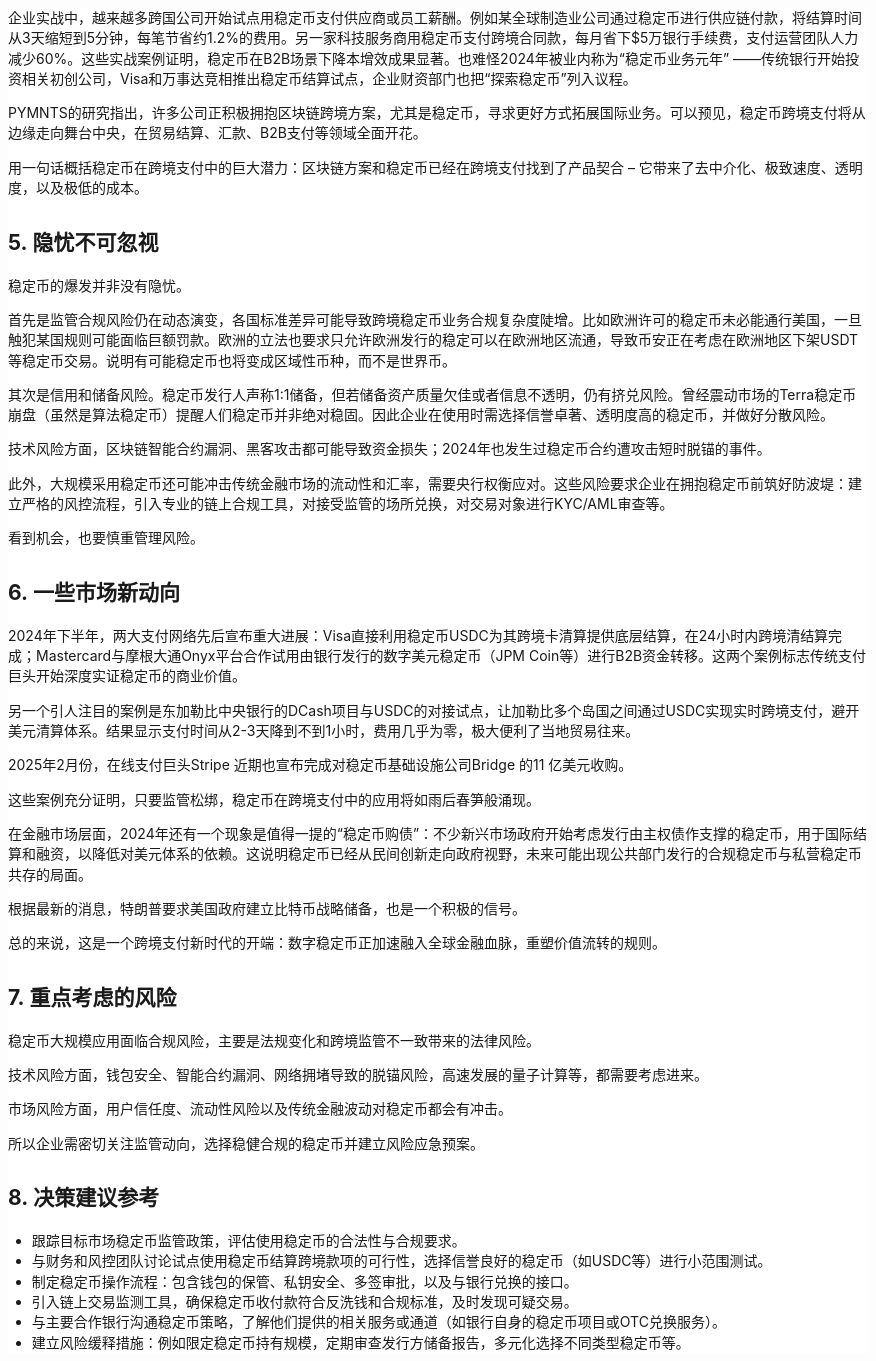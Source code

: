 企业实战中，越来越多跨国公司开始试点用稳定币支付供应商或员工薪酬。例如某全球制造业公司通过稳定币进行供应链付款，将结算时间从3天缩短到5分钟，每笔节省约1.2%的费用。另一家科技服务商用稳定币支付跨境合同款，每月省下$5万银行手续费，支付运营团队人力减少60%。这些实战案例证明，稳定币在B2B场景下降本增效成果显著。也难怪2024年被业内称为“稳定币业务元年” ——传统银行开始投资相关初创公司，Visa和万事达竞相推出稳定币结算试点，企业财资部门也把“探索稳定币”列入议程。

PYMNTS的研究指出，许多公司正积极拥抱区块链跨境方案，尤其是稳定币，寻求更好方式拓展国际业务。可以预见，稳定币跨境支付将从边缘走向舞台中央，在贸易结算、汇款、B2B支付等领域全面开花。

用一句话概括稳定币在跨境支付中的巨大潜力：区块链方案和稳定币已经在跨境支付找到了产品契合 – 它带来了去中介化、极致速度、透明度，以及极低的成本。

## 5. 隐忧不可忽视

稳定币的爆发并非没有隐忧。

首先是监管合规风险仍在动态演变，各国标准差异可能导致跨境稳定币业务合规复杂度陡增。比如欧洲许可的稳定币未必能通行美国，一旦触犯某国规则可能面临巨额罚款。欧洲的立法也要求只允许欧洲发行的稳定可以在欧洲地区流通，导致币安正在考虑在欧洲地区下架USDT等稳定币交易。说明有可能稳定币也将变成区域性币种，而不是世界币。

其次是信用和储备风险。稳定币发行人声称1:1储备，但若储备资产质量欠佳或者信息不透明，仍有挤兑风险。曾经震动市场的Terra稳定币崩盘（虽然是算法稳定币）提醒人们稳定币并非绝对稳固。因此企业在使用时需选择信誉卓著、透明度高的稳定币，并做好分散风险。

技术风险方面，区块链智能合约漏洞、黑客攻击都可能导致资金损失；2024年也发生过稳定币合约遭攻击短时脱锚的事件。

此外，大规模采用稳定币还可能冲击传统金融市场的流动性和汇率，需要央行权衡应对。这些风险要求企业在拥抱稳定币前筑好防波堤：建立严格的风控流程，引入专业的链上合规工具，对接受监管的场所兑换，对交易对象进行KYC/AML审查等。

看到机会，也要慎重管理风险。

## 6. 一些市场新动向

2024年下半年，两大支付网络先后宣布重大进展：Visa直接利用稳定币USDC为其跨境卡清算提供底层结算，在24小时内跨境清结算完成；Mastercard与摩根大通Onyx平台合作试用由银行发行的数字美元稳定币（JPM Coin等）进行B2B资金转移。这两个案例标志传统支付巨头开始深度实证稳定币的商业价值。

另一个引人注目的案例是东加勒比中央银行的DCash项目与USDC的对接试点，让加勒比多个岛国之间通过USDC实现实时跨境支付，避开美元清算体系。结果显示支付时间从2-3天降到不到1小时，费用几乎为零，极大便利了当地贸易往来。

2025年2月份，在线支付巨头Stripe 近期也宣布完成对稳定币基础设施公司Bridge 的11 亿美元收购。

这些案例充分证明，只要监管松绑，稳定币在跨境支付中的应用将如雨后春笋般涌现。

在金融市场层面，2024年还有一个现象是值得一提的“稳定币购债”：不少新兴市场政府开始考虑发行由主权债作支撑的稳定币，用于国际结算和融资，以降低对美元体系的依赖。这说明稳定币已经从民间创新走向政府视野，未来可能出现公共部门发行的合规稳定币与私营稳定币共存的局面。

根据最新的消息，特朗普要求美国政府建立比特币战略储备，也是一个积极的信号。

总的来说，这是一个跨境支付新时代的开端：数字稳定币正加速融入全球金融血脉，重塑价值流转的规则。

## 7. 重点考虑的风险

稳定币大规模应用面临合规风险，主要是法规变化和跨境监管不一致带来的法律风险。

技术风险方面，钱包安全、智能合约漏洞、网络拥堵导致的脱锚风险，高速发展的量子计算等，都需要考虑进来。

市场风险方面，用户信任度、流动性风险以及传统金融波动对稳定币都会有冲击。

所以企业需密切关注监管动向，选择稳健合规的稳定币并建立风险应急预案。

## 8. 决策建议参考

*   跟踪目标市场稳定币监管政策，评估使用稳定币的合法性与合规要求。
*   与财务和风控团队讨论试点使用稳定币结算跨境款项的可行性，选择信誉良好的稳定币（如USDC等）进行小范围测试。
*   制定稳定币操作流程：包含钱包的保管、私钥安全、多签审批，以及与银行兑换的接口。
*   引入链上交易监测工具，确保稳定币收付款符合反洗钱和合规标准，及时发现可疑交易。
*   与主要合作银行沟通稳定币策略，了解他们提供的相关服务或通道（如银行自身的稳定币项目或OTC兑换服务）。
*   建立风险缓释措施：例如限定稳定币持有规模，定期审查发行方储备报告，多元化选择不同类型稳定币等。
